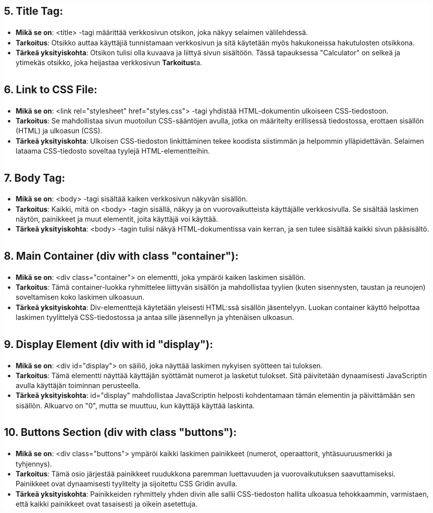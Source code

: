 ## 5. Title Tag:

- **Mikä se on**: &lt;title> -tagi määrittää verkkosivun otsikon, joka näkyy selaimen välilehdessä.
- **Tarkoitus**: Otsikko auttaa käyttäjiä tunnistamaan verkkosivun ja sitä käytetään myös hakukoneissa hakutulosten otsikkona.
- **Tärkeä yksityiskohta**: Otsikon tulisi olla kuvaava ja liittyä sivun sisältöön. Tässä tapauksessa "Calculator" on selkeä ja ytimekäs otsikko, joka heijastaa verkkosivun **Tarkoitus**ta.

## 6. Link to CSS File:

- **Mikä se on**: &lt;link rel="stylesheet" href="styles.css"> -tagi yhdistää HTML-dokumentin ulkoiseen CSS-tiedostoon.
- **Tarkoitus**: Se mahdollistaa sivun muotoilun CSS-sääntöjen avulla, jotka on määritelty erillisessä tiedostossa, erottaen sisällön (HTML) ja ulkoasun (CSS).
- **Tärkeä yksityiskohta**: Ulkoisen CSS-tiedoston linkittäminen tekee koodista siistimmän ja helpommin ylläpidettävän. Selaimen lataama CSS-tiedosto soveltaa tyylejä HTML-elementteihin.

## 7. Body Tag:

- **Mikä se on**: &lt;body> -tagi sisältää kaiken verkkosivun näkyvän sisällön.
- **Tarkoitus**: Kaikki, mitä on &lt;body> -tagin sisällä, näkyy ja on vuorovaikutteista käyttäjälle verkkosivulla. Se sisältää laskimen näytön, painikkeet ja muut elementit, joita käyttäjä voi käyttää.
- **Tärkeä yksityiskohta**: &lt;body> -tagin tulisi näkyä HTML-dokumentissa vain kerran, ja sen tulee sisältää kaikki sivun pääsisältö.

## 8. Main Container (div with class "container"):

- **Mikä se on**: &lt;div class="container"> on elementti, joka ympäröi kaiken laskimen sisällön.
- **Tarkoitus**: Tämä container-luokka ryhmittelee liittyvän sisällön ja mahdollistaa tyylien (kuten sisennysten, taustan ja reunojen) soveltamisen koko laskimen ulkoasuun.
- **Tärkeä yksityiskohta**: Div-elementtejä käytetään yleisesti HTML:ssä sisällön jäsentelyyn. Luokan container käyttö helpottaa laskimen tyylittelyä CSS-tiedostossa ja antaa sille jäsennellyn ja yhtenäisen ulkoasun.

## 9. Display Element (div with id "display"):

- **Mikä se on**: &lt;div id="display"> on säiliö, joka näyttää laskimen nykyisen syötteen tai tuloksen.
- **Tarkoitus**: Tämä elementti näyttää käyttäjän syöttämät numerot ja lasketut tulokset. Sitä päivitetään dynaamisesti JavaScriptin avulla käyttäjän toiminnan perusteella.
- **Tärkeä yksityiskohta**: id="display" mahdollistaa JavaScriptin helposti kohdentamaan tämän elementin ja päivittämään sen sisällön. Alkuarvo on "0", mutta se muuttuu, kun käyttäjä käyttää laskinta.

## 10. Buttons Section (div with class "buttons"):

- **Mikä se on**: &lt;div class="buttons"> ympäröi kaikki laskimen painikkeet (numerot, operaattorit, yhtäsuuruusmerkki ja tyhjennys).
- **Tarkoitus**: Tämä osio järjestää painikkeet ruudukkona paremman luettavuuden ja vuorovaikutuksen saavuttamiseksi. Painikkeet ovat dynaamisesti tyylitelty ja sijoitettu CSS Gridin avulla.
- **Tärkeä yksityiskohta**: Painikkeiden ryhmittely yhden divin alle sallii CSS-tiedoston hallita ulkoasua tehokkaammin, varmistaen, että kaikki painikkeet ovat tasaisesti ja oikein asetettuja.

